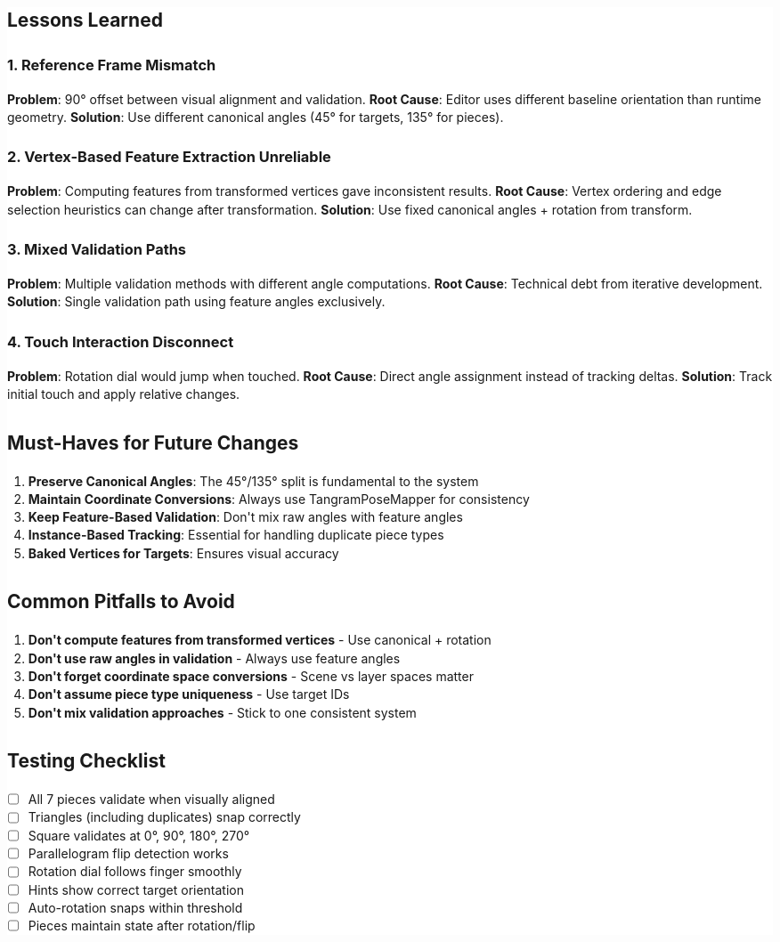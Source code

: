 ## Lessons Learned

### 1. Reference Frame Mismatch
**Problem**: 90° offset between visual alignment and validation.
**Root Cause**: Editor uses different baseline orientation than runtime geometry.
**Solution**: Use different canonical angles (45° for targets, 135° for pieces).

### 2. Vertex-Based Feature Extraction Unreliable
**Problem**: Computing features from transformed vertices gave inconsistent results.
**Root Cause**: Vertex ordering and edge selection heuristics can change after transformation.
**Solution**: Use fixed canonical angles + rotation from transform.

### 3. Mixed Validation Paths
**Problem**: Multiple validation methods with different angle computations.
**Root Cause**: Technical debt from iterative development.
**Solution**: Single validation path using feature angles exclusively.

### 4. Touch Interaction Disconnect
**Problem**: Rotation dial would jump when touched.
**Root Cause**: Direct angle assignment instead of tracking deltas.
**Solution**: Track initial touch and apply relative changes.

## Must-Haves for Future Changes

1. **Preserve Canonical Angles**: The 45°/135° split is fundamental to the system
2. **Maintain Coordinate Conversions**: Always use TangramPoseMapper for consistency
3. **Keep Feature-Based Validation**: Don't mix raw angles with feature angles
4. **Instance-Based Tracking**: Essential for handling duplicate piece types
5. **Baked Vertices for Targets**: Ensures visual accuracy

## Common Pitfalls to Avoid

1. **Don't compute features from transformed vertices** - Use canonical + rotation
2. **Don't use raw angles in validation** - Always use feature angles
3. **Don't forget coordinate space conversions** - Scene vs layer spaces matter
4. **Don't assume piece type uniqueness** - Use target IDs
5. **Don't mix validation approaches** - Stick to one consistent system

## Testing Checklist

- [ ] All 7 pieces validate when visually aligned
- [ ] Triangles (including duplicates) snap correctly
- [ ] Square validates at 0°, 90°, 180°, 270°
- [ ] Parallelogram flip detection works
- [ ] Rotation dial follows finger smoothly
- [ ] Hints show correct target orientation
- [ ] Auto-rotation snaps within threshold
- [ ] Pieces maintain state after rotation/flip
